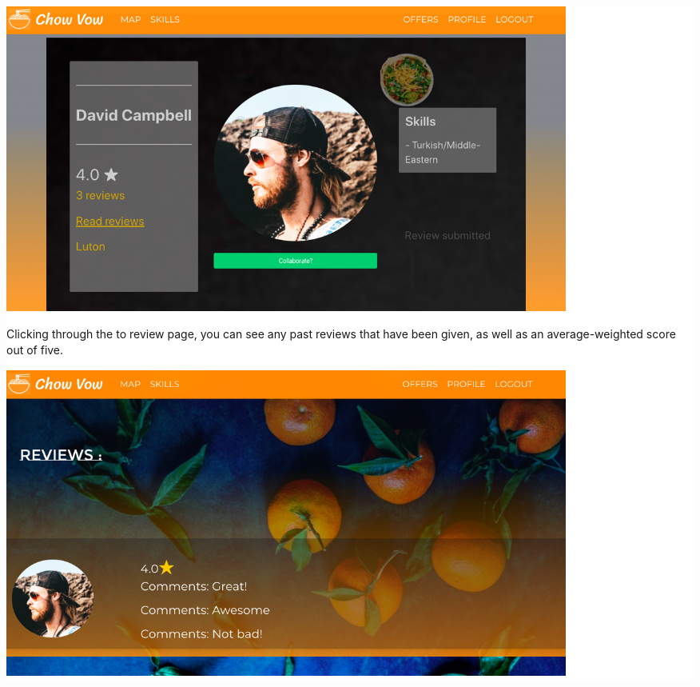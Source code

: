 <img src="src/assets/readme/user-page.png" width=700>

Clicking through the to review page, you can see any past reviews that have been given, as well as an average-weighted score out of five.

<img src="src/assets/readme/review-page.png" width=700>
